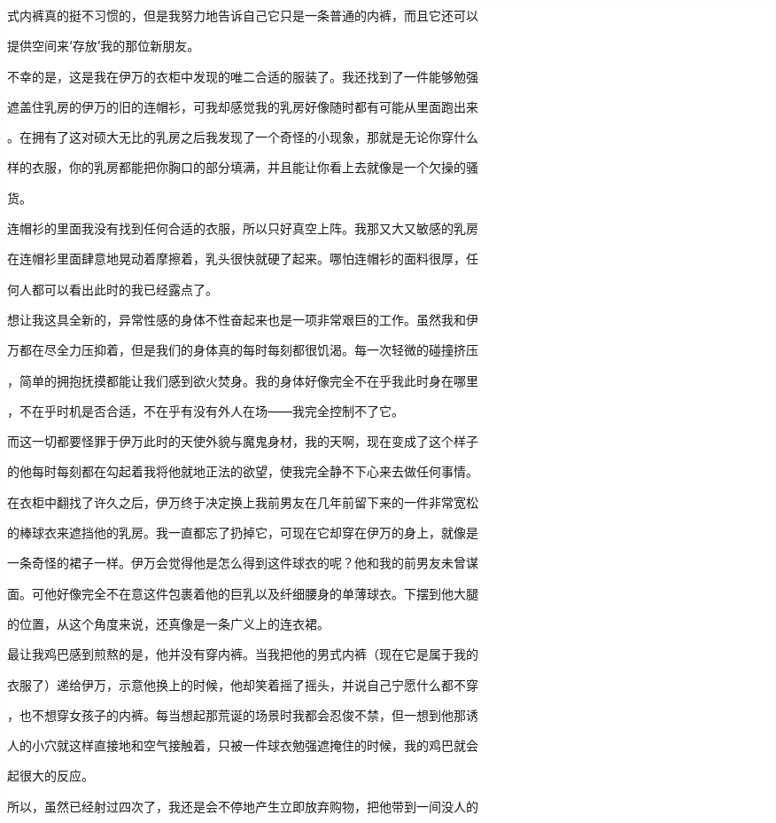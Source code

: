 式内裤真的挺不习惯的，但是我努力地告诉自己它只是一条普通的内裤，而且它还可以

提供空间来‘存放’我的那位新朋友。



不幸的是，这是我在伊万的衣柜中发现的唯二合适的服装了。我还找到了一件能够勉强

遮盖住乳房的伊万的旧的连帽衫，可我却感觉我的乳房好像随时都有可能从里面跑出来

。在拥有了这对硕大无比的乳房之后我发现了一个奇怪的小现象，那就是无论你穿什么

样的衣服，你的乳房都能把你胸口的部分填满，并且能让你看上去就像是一个欠操的骚

货。



连帽衫的里面我没有找到任何合适的衣服，所以只好真空上阵。我那又大又敏感的乳房

在连帽衫里面肆意地晃动着摩擦着，乳头很快就硬了起来。哪怕连帽衫的面料很厚，任

何人都可以看出此时的我已经露点了。



想让我这具全新的，异常性感的身体不性奋起来也是一项非常艰巨的工作。虽然我和伊

万都在尽全力压抑着，但是我们的身体真的每时每刻都很饥渴。每一次轻微的碰撞挤压

，简单的拥抱抚摸都能让我们感到欲火焚身。我的身体好像完全不在乎我此时身在哪里

，不在乎时机是否合适，不在乎有没有外人在场——我完全控制不了它。



而这一切都要怪罪于伊万此时的天使外貌与魔鬼身材，我的天啊，现在变成了这个样子

的他每时每刻都在勾起着我将他就地正法的欲望，使我完全静不下心来去做任何事情。





在衣柜中翻找了许久之后，伊万终于决定换上我前男友在几年前留下来的一件非常宽松

的棒球衣来遮挡他的乳房。我一直都忘了扔掉它，可现在它却穿在伊万的身上，就像是

一条奇怪的裙子一样。伊万会觉得他是怎么得到这件球衣的呢？他和我的前男友未曾谋

面。可他好像完全不在意这件包裹着他的巨乳以及纤细腰身的单薄球衣。下摆到他大腿

的位置，从这个角度来说，还真像是一条广义上的连衣裙。



最让我鸡巴感到煎熬的是，他并没有穿内裤。当我把他的男式内裤（现在它是属于我的

衣服了）递给伊万，示意他换上的时候，他却笑着摇了摇头，并说自己宁愿什么都不穿

，也不想穿女孩子的内裤。每当想起那荒诞的场景时我都会忍俊不禁，但一想到他那诱

人的小穴就这样直接地和空气接触着，只被一件球衣勉强遮掩住的时候，我的鸡巴就会

起很大的反应。



所以，虽然已经射过四次了，我还是会不停地产生立即放弃购物，把他带到一间没人的
